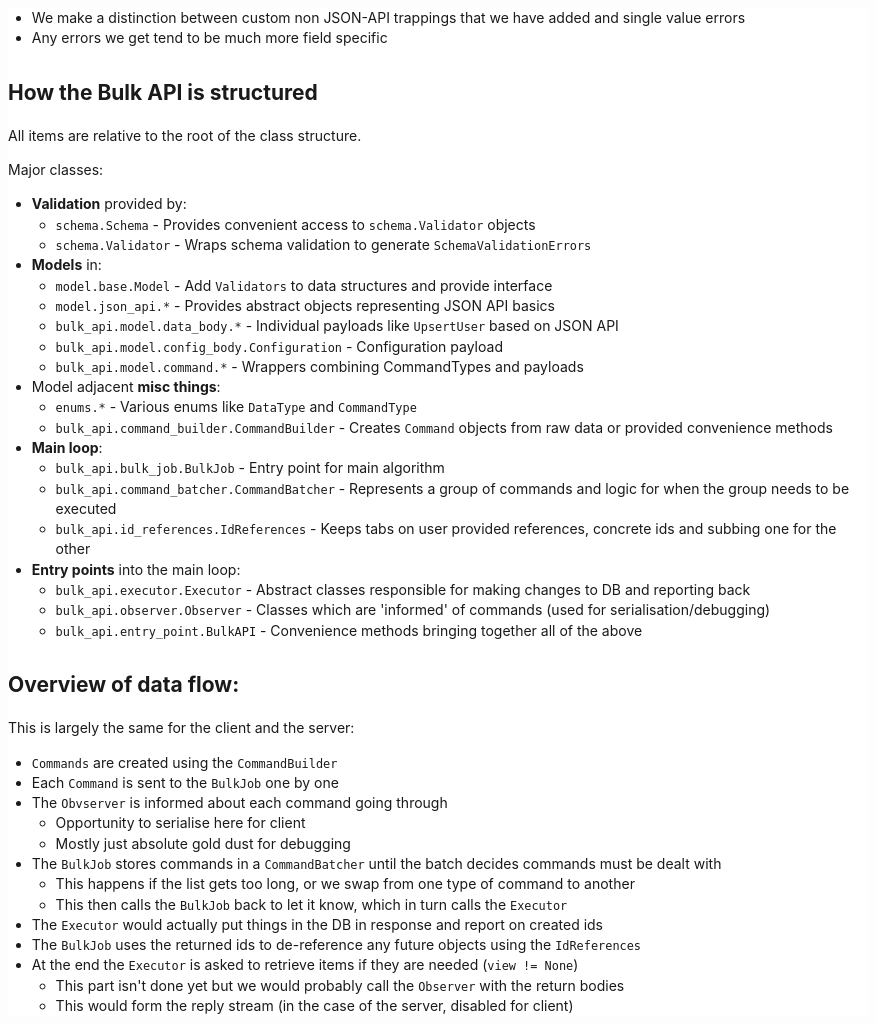  * We make a distinction between custom non JSON-API trappings that we have added and single value errors
 * Any errors we get tend to be much more field specific
 
## How the Bulk API is structured

All items are relative to the root of the class structure.

Major classes:

 * __Validation__ provided by:
   * `schema.Schema` - Provides convenient access to `schema.Validator` objects
   * `schema.Validator` - Wraps schema validation to generate `SchemaValidationErrors`
 * __Models__ in:
   * `model.base.Model` - Add `Validators` to data structures and provide interface
   * `model.json_api.*` - Provides abstract objects representing JSON API basics
   * `bulk_api.model.data_body.*` - Individual payloads like `UpsertUser` based on JSON API
   * `bulk_api.model.config_body.Configuration` - Configuration payload
   * `bulk_api.model.command.*` - Wrappers combining CommandTypes and payloads
 * Model adjacent __misc things__:
   * `enums.*` - Various enums like `DataType` and `CommandType`
   * `bulk_api.command_builder.CommandBuilder` - Creates `Command` objects from raw data or provided convenience methods
 * __Main loop__:
   * `bulk_api.bulk_job.BulkJob` - Entry point for main algorithm
   * `bulk_api.command_batcher.CommandBatcher` - Represents a group of commands and logic for when the group needs to be executed
   * `bulk_api.id_references.IdReferences` - Keeps tabs on user provided references, concrete ids and subbing one for the other
 * __Entry points__ into the main loop:
   * `bulk_api.executor.Executor` - Abstract classes responsible for making changes to DB and reporting back
   * `bulk_api.observer.Observer` - Classes which are 'informed' of commands (used for serialisation/debugging)
   * `bulk_api.entry_point.BulkAPI` - Convenience methods bringing together all of the above

## Overview of data flow:

This is largely the same for the client and the server:

 * `Commands` are created using the `CommandBuilder`
 * Each `Command` is sent to the `BulkJob` one by one
 * The `Obvserver` is informed about each command going through 
   * Opportunity to serialise here for client
   * Mostly just absolute gold dust for debugging
 * The `BulkJob` stores commands in a `CommandBatcher` until the batch decides commands must be dealt with
   * This happens if the list gets too long, or we swap from one type of command to another
   * This then calls the `BulkJob` back to let it know, which in turn calls the `Executor`
 * The `Executor` would actually put things in the DB in response and report on created ids
 * The `BulkJob` uses the returned ids to de-reference any future objects using the `IdReferences`
 * At the end the `Executor` is asked to retrieve items if they are needed (`view != None`)
   * This part isn't done yet but we would probably call the `Observer` with the return bodies
   * This would form the reply stream (in the case of the server, disabled for client)
   